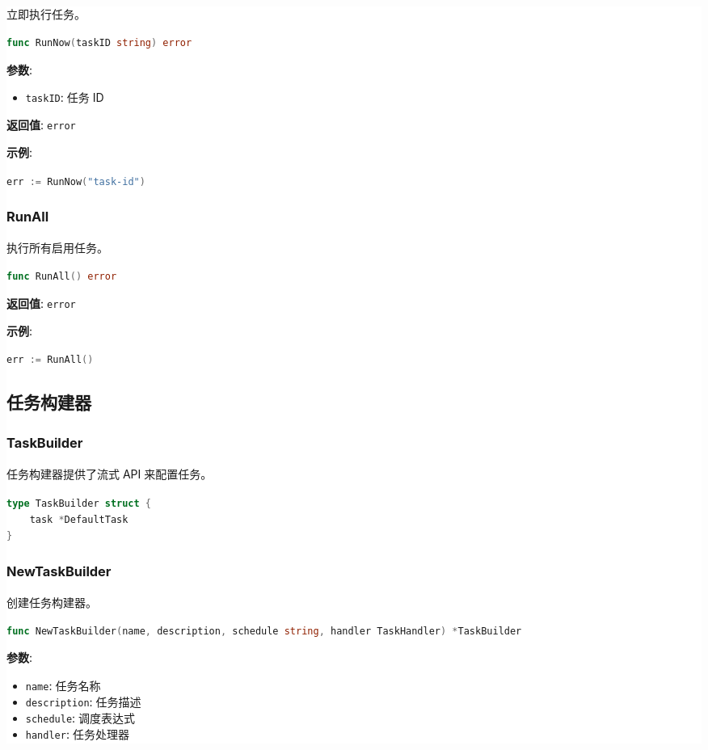 立即执行任务。

```go
func RunNow(taskID string) error
```

**参数**:

- `taskID`: 任务 ID

**返回值**: `error`

**示例**:

```go
err := RunNow("task-id")
```

### RunAll

执行所有启用任务。

```go
func RunAll() error
```

**返回值**: `error`

**示例**:

```go
err := RunAll()
```

## 任务构建器

### TaskBuilder

任务构建器提供了流式 API 来配置任务。

```go
type TaskBuilder struct {
    task *DefaultTask
}
```

### NewTaskBuilder

创建任务构建器。

```go
func NewTaskBuilder(name, description, schedule string, handler TaskHandler) *TaskBuilder
```

**参数**:

- `name`: 任务名称
- `description`: 任务描述
- `schedule`: 调度表达式
- `handler`: 任务处理器
